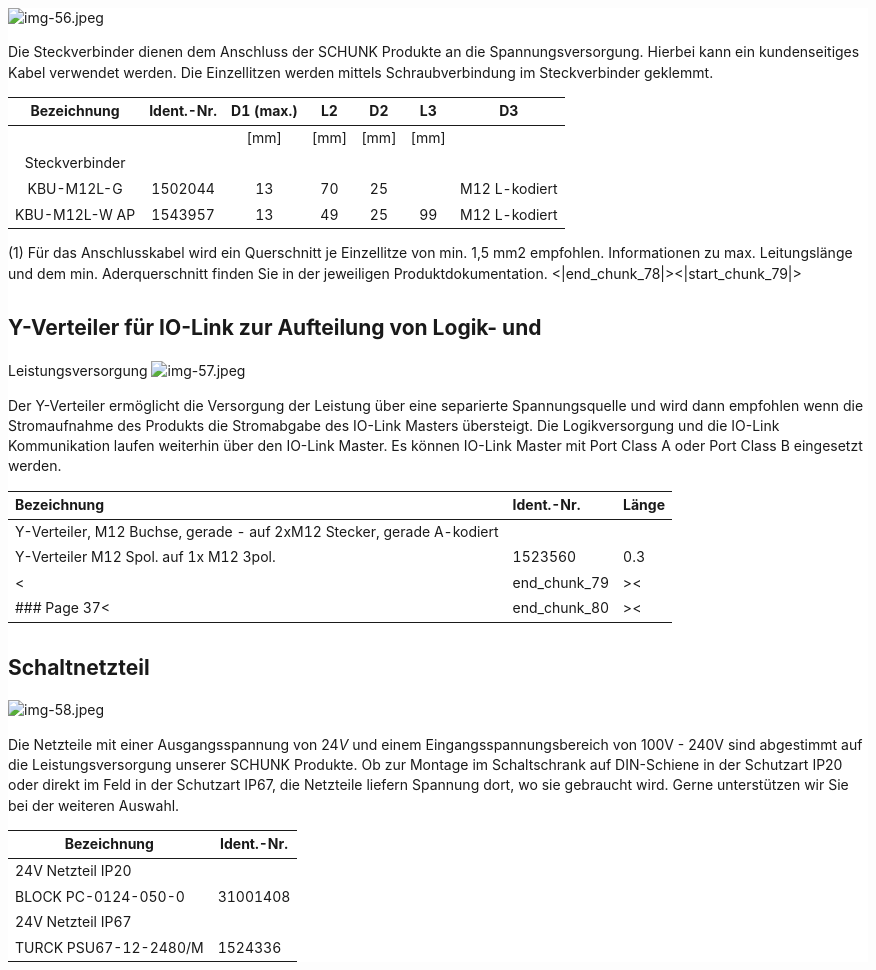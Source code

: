 ![img-56.jpeg](img-56.jpeg)

Die Steckverbinder dienen dem Anschluss der SCHUNK Produkte an die Spannungsversorgung. Hierbei kann ein kundenseitiges Kabel verwendet werden. Die Einzellitzen werden mittels Schraubverbindung im Steckverbinder geklemmt.

| Bezeichnung | Ident.-Nr. | D1 (max.) | L2 | D2 | L3 | D3 |
| :--: | :--: | :--: | :--: | :--: | :--: | :--: |
|  |  | [mm] | [mm] | [mm] | [mm] |  |
| Steckverbinder |  |  |  |  |  |  |
| KBU-M12L-G | 1502044 | 13 | 70 | 25 |  | M12 L-kodiert |
| KBU-M12L-W AP | 1543957 | 13 | 49 | 25 | 99 | M12 L-kodiert |

(1) Für das Anschlusskabel wird ein Querschnitt je Einzellitze von min. 1,5 mm2 empfohlen. Informationen zu max. Leitungslänge und dem min. Aderquerschnitt finden Sie in der jeweiligen Produktdokumentation.
<|end_chunk_78|><|start_chunk_79|>
## Y-Verteiler für IO-Link zur Aufteilung von Logik- und

Leistungsversorgung
![img-57.jpeg](img-57.jpeg)

Der Y-Verteiler ermöglicht die Versorgung der Leistung über eine separierte Spannungsquelle und wird dann empfohlen wenn die Stromaufnahme des Produkts die Stromabgabe des IO-Link Masters übersteigt. Die Logikversorgung und die IO-Link Kommunikation laufen weiterhin über den IO-Link Master. Es können IO-Link Master mit Port Class A oder Port Class B eingesetzt werden.

| Bezeichnung | Ident.-Nr. | Länge |
| :-- | :-- | :-- |
| Y-Verteiler, M12 Buchse, gerade - auf 2xM12 Stecker, gerade A-kodiert |  |  |
| Y-Verteiler M12 Spol. auf 1x M12 3pol. | 1523560 | 0.3 |
<|end_chunk_79|><|start_chunk_80|>
### Page 37<|end_chunk_80|><|start_chunk_81|>
## Schaltnetzteil

![img-58.jpeg](img-58.jpeg)

Die Netzteile mit einer Ausgangsspannung von $24 V$ und einem Eingangsspannungsbereich von 100V - 240V sind abgestimmt auf die Leistungsversorgung unserer SCHUNK Produkte. Ob zur Montage im Schaltschrank auf DIN-Schiene in der Schutzart IP20 oder direkt im Feld in der Schutzart IP67, die Netzteile liefern Spannung dort, wo sie gebraucht wird. Gerne unterstützen wir Sie bei der weiteren Auswahl.

|  Bezeichnung | Ident.-Nr.  |
| --- | --- |
|  24V Netzteil IP20 |   |
|  BLOCK PC-0124-050-0 | 31001408  |
|  24V Netzteil IP67 |   |
|  TURCK PSU67-12-2480/M | 1524336  |
